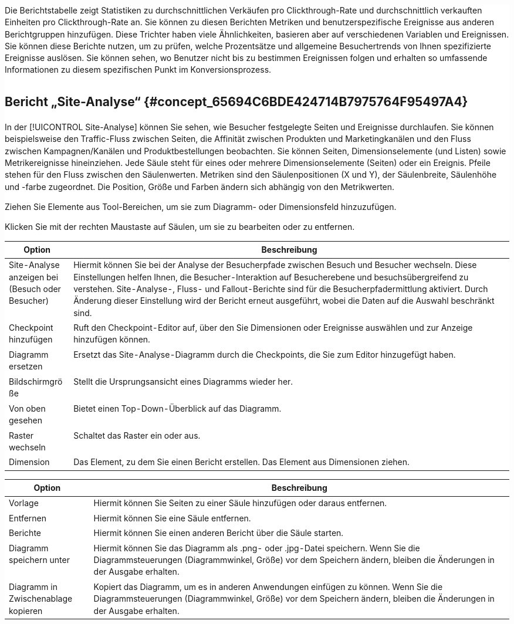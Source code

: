 Die Berichtstabelle zeigt Statistiken zu durchschnittlichen Verkäufen pro Clickthrough-Rate und durchschnittlich verkauften Einheiten pro Clickthrough-Rate an. Sie können zu diesen Berichten Metriken und benutzerspezifische Ereignisse aus anderen Berichtgruppen hinzufügen. Diese Trichter haben viele Ähnlichkeiten, basieren aber auf verschiedenen Variablen und Ereignissen. Sie können diese Berichte nutzen, um zu prüfen, welche Prozentsätze und allgemeine Besuchertrends von Ihnen spezifizierte Ereignisse auslösen. Sie können sehen, wo Benutzer nicht bis zu bestimmen Ereignissen folgen und erhalten so umfassende Informationen zu diesem spezifischen Punkt im Konversionsprozess.

## Bericht „Site-Analyse“ {#concept_65694C6BDE424714B7975764F95497A4}

In der [!UICONTROL Site-Analyse] können Sie sehen, wie Besucher festgelegte Seiten und Ereignisse durchlaufen. Sie können beispielsweise den Traffic-Fluss zwischen Seiten, die Affinität zwischen Produkten und Marketingkanälen und den Fluss zwischen Kampagnen/Kanälen und Produktbestellungen beobachten. Sie können Seiten, Dimensionselemente (und Listen) sowie Metrikereignisse hineinziehen. Jede Säule steht für eines oder mehrere Dimensionselemente (Seiten) oder ein Ereignis. Pfeile stehen für den Fluss zwischen den Säulenwerten. Metriken sind den Säulenpositionen (X und Y), der Säulenbreite, Säulenhöhe und -farbe zugeordnet. Die Position, Größe und Farben ändern sich abhängig von den Metrikwerten.



Ziehen Sie Elemente aus Tool-Bereichen, um sie zum Diagramm- oder Dimensionsfeld hinzuzufügen.

Klicken Sie mit der rechten Maustaste auf Säulen, um sie zu bearbeiten oder zu entfernen.



| Option | Beschreibung |
|--- |--- |
| Site-Analyse anzeigen bei (Besuch oder Besucher) | Hiermit können Sie bei der Analyse der Besucherpfade zwischen Besuch und Besucher wechseln. Diese Einstellungen helfen Ihnen, die Besucher-Interaktion auf Besucherebene und besuchsübergreifend zu verstehen. Site-Analyse-, Fluss- und Fallout-Berichte sind für die Besucherpfadermittlung aktiviert. Durch Änderung dieser Einstellung wird der Bericht erneut ausgeführt, wobei die Daten auf die Auswahl beschränkt sind. |
| Checkpoint hinzufügen | Ruft den Checkpoint-Editor auf, über den Sie Dimensionen oder Ereignisse auswählen und zur Anzeige hinzufügen können. |
| Diagramm ersetzen | Ersetzt das Site-Analyse-Diagramm durch die Checkpoints, die Sie zum Editor hinzugefügt haben. |
| Bildschirmgröße | Stellt die Ursprungsansicht eines Diagramms wieder her. |
| Von oben gesehen | Bietet einen Top-Down-Überblick auf das Diagramm. |
| Raster wechseln | Schaltet das Raster ein oder aus. |
| Dimension | Das Element, zu dem Sie einen Bericht erstellen. Das Element aus Dimensionen ziehen. |

| Option | Beschreibung |
|--- |--- |
| Vorlage | Hiermit können Sie Seiten zu einer Säule hinzufügen oder daraus entfernen. |
| Entfernen | Hiermit können Sie eine Säule entfernen. |
| Berichte | Hiermit können Sie einen anderen Bericht über die Säule starten. |
| Diagramm speichern unter | Hiermit können Sie das Diagramm als .png- oder .jpg-Datei speichern. Wenn Sie die Diagrammsteuerungen (Diagrammwinkel, Größe) vor dem Speichern ändern, bleiben die Änderungen in der Ausgabe erhalten. |
| Diagramm in Zwischenablage kopieren | Kopiert das Diagramm, um es in anderen Anwendungen einfügen zu können. Wenn Sie die Diagrammsteuerungen (Diagrammwinkel, Größe) vor dem Speichern ändern, bleiben die Änderungen in der Ausgabe erhalten. |
